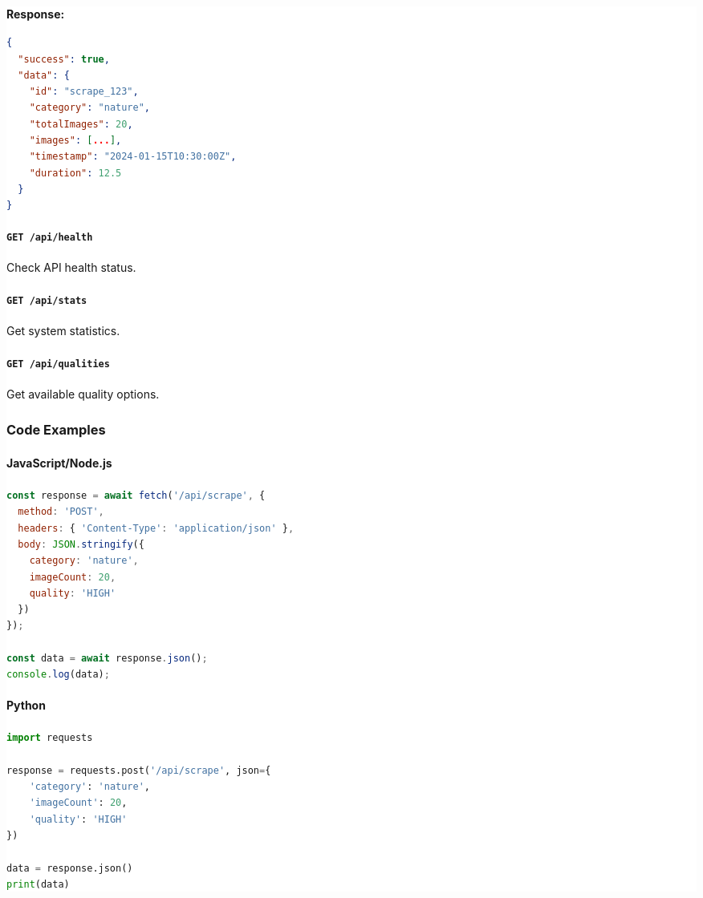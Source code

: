 **Response:**
```json
{
  "success": true,
  "data": {
    "id": "scrape_123",
    "category": "nature",
    "totalImages": 20,
    "images": [...],
    "timestamp": "2024-01-15T10:30:00Z",
    "duration": 12.5
  }
}
```

#### `GET /api/health`
Check API health status.

#### `GET /api/stats`  
Get system statistics.

#### `GET /api/qualities`
Get available quality options.

### Code Examples

#### JavaScript/Node.js
```javascript
const response = await fetch('/api/scrape', {
  method: 'POST',
  headers: { 'Content-Type': 'application/json' },
  body: JSON.stringify({
    category: 'nature',
    imageCount: 20,
    quality: 'HIGH'
  })
});

const data = await response.json();
console.log(data);
```

#### Python
```python
import requests

response = requests.post('/api/scrape', json={
    'category': 'nature',
    'imageCount': 20,
    'quality': 'HIGH'
})

data = response.json()
print(data)
```
